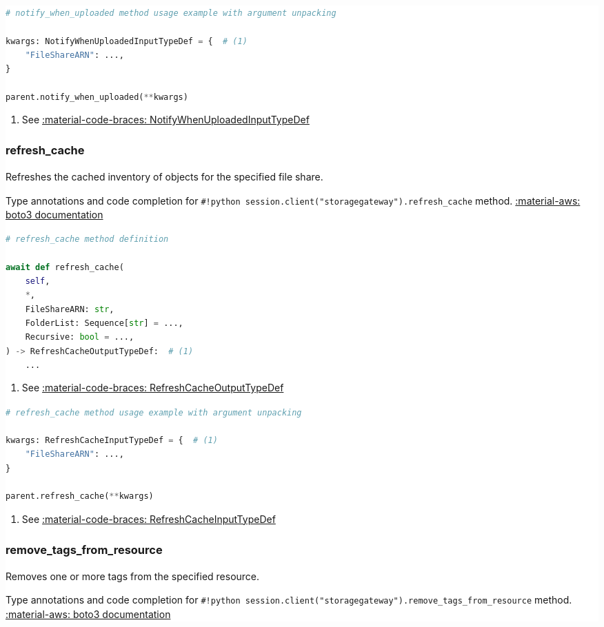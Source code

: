 
```python
# notify_when_uploaded method usage example with argument unpacking

kwargs: NotifyWhenUploadedInputTypeDef = {  # (1)
    "FileShareARN": ...,
}

parent.notify_when_uploaded(**kwargs)
```

1. See [:material-code-braces: NotifyWhenUploadedInputTypeDef](./type_defs.md#notifywhenuploadedinputtypedef)

### refresh\_cache

Refreshes the cached inventory of objects for the specified file share.

Type annotations and code completion for `#!python session.client("storagegateway").refresh_cache` method.
[:material-aws: boto3 documentation](https://boto3.amazonaws.com/v1/documentation/api/latest/reference/services/storagegateway.html#StorageGateway.Client)

```python
# refresh_cache method definition

await def refresh_cache(
    self,
    *,
    FileShareARN: str,
    FolderList: Sequence[str] = ...,
    Recursive: bool = ...,
) -> RefreshCacheOutputTypeDef:  # (1)
    ...
```

1. See [:material-code-braces: RefreshCacheOutputTypeDef](./type_defs.md#refreshcacheoutputtypedef)


```python
# refresh_cache method usage example with argument unpacking

kwargs: RefreshCacheInputTypeDef = {  # (1)
    "FileShareARN": ...,
}

parent.refresh_cache(**kwargs)
```

1. See [:material-code-braces: RefreshCacheInputTypeDef](./type_defs.md#refreshcacheinputtypedef)

### remove\_tags\_from\_resource

Removes one or more tags from the specified resource.

Type annotations and code completion for `#!python session.client("storagegateway").remove_tags_from_resource` method.
[:material-aws: boto3 documentation](https://boto3.amazonaws.com/v1/documentation/api/latest/reference/services/storagegateway.html#StorageGateway.Client)
